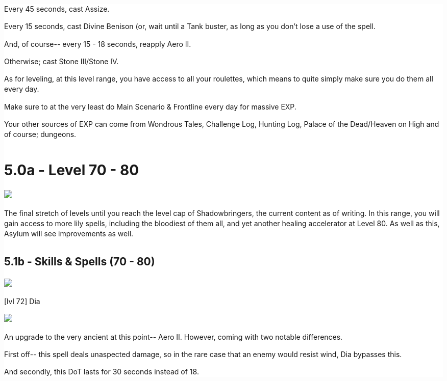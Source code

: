 

Every 45 seconds, cast Assize.

Every 15 seconds, cast Divine Benison (or, wait until a Tank buster, as long as you don’t lose a use of the spell.

And, of course-- every 15 - 18 seconds, reapply Aero II.



Otherwise; cast Stone III/Stone IV.



As for leveling, at this level range, you have access to all your roulettes, which means to quite simply make sure you do them all every day. 



Make sure to at the very least do Main Scenario & Frontline every day for massive EXP.



Your other sources of EXP can come from Wondrous Tales, Challenge Log, Hunting Log, Palace of the Dead/Heaven on High and of course; dungeons.



# 5.0a - Level 70 - 80

![](https://lh4.googleusercontent.com/k7-mDXlEEy56l2CMyqTH6rTxrmPpYf1yIGny1Z2g8NYnypbPnAcXmzovV7pvCyX3Wne7xqoJj2uOqUcKn1ThDvbRdQxXUlqRb8ovsMydSASYUd_1cG9Y0ViV7bpH31Ub5iiWxBuM)



The final stretch of levels until you reach the level cap of Shadowbringers, the current content as of writing. In this range, you will gain access to more lily spells, including the bloodiest of them all, and yet another healing accelerator at Level 80. As well as this, Asylum will see improvements as well.



## 5.1b - Skills & Spells (70 - 80)

![](https://lh4.googleusercontent.com/3fS7jTOz_tjlrkR-s4pyh2DKXG3rBCM2kpw-D3UfMiaxCLxn1u1wJLEVktKyeUWz6PeiCv8_7Hf-W0h2UhV5vBwklyVdbt-Dn3eGdCrt1UDWTEIRr-1GJoUWd4fcoPSZa6gTXeam)



\[lvl 72] Dia

![](https://lh5.googleusercontent.com/-xmYvXkg9izPpEq63APBkSavZfU09P48LeFFLZV249vBHEm3wnNNilqhRM1amrS-ptOBk5MSro9mls9wtiZ7mRv2TrZxZpYpeP7ULgdx6yxb6sHdzEl1u4aQEQbW8gGznaH-Cp9p)

An upgrade to the very ancient at this point-- Aero II. However, coming with two notable differences.



First off-- this spell deals unaspected damage, so in the rare case that an enemy would resist wind, Dia bypasses this.



And secondly, this DoT lasts for 30 seconds instead of 18.
